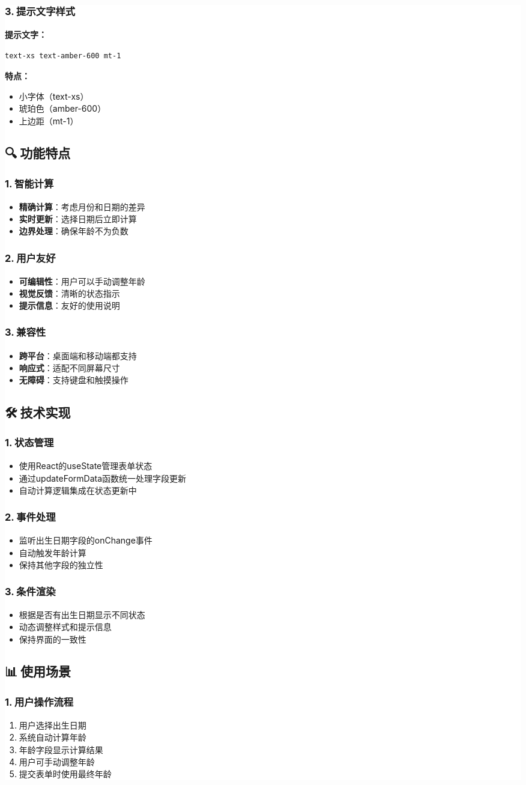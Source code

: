 ### 3. 提示文字样式

**提示文字：**
```css
text-xs text-amber-600 mt-1
```

**特点：**
- 小字体（text-xs）
- 琥珀色（amber-600）
- 上边距（mt-1）

## 🔍 功能特点

### 1. 智能计算
- **精确计算**：考虑月份和日期的差异
- **实时更新**：选择日期后立即计算
- **边界处理**：确保年龄不为负数

### 2. 用户友好
- **可编辑性**：用户可以手动调整年龄
- **视觉反馈**：清晰的状态指示
- **提示信息**：友好的使用说明

### 3. 兼容性
- **跨平台**：桌面端和移动端都支持
- **响应式**：适配不同屏幕尺寸
- **无障碍**：支持键盘和触摸操作

## 🛠️ 技术实现

### 1. 状态管理
- 使用React的useState管理表单状态
- 通过updateFormData函数统一处理字段更新
- 自动计算逻辑集成在状态更新中

### 2. 事件处理
- 监听出生日期字段的onChange事件
- 自动触发年龄计算
- 保持其他字段的独立性

### 3. 条件渲染
- 根据是否有出生日期显示不同状态
- 动态调整样式和提示信息
- 保持界面的一致性

## 📊 使用场景

### 1. 用户操作流程
1. 用户选择出生日期
2. 系统自动计算年龄
3. 年龄字段显示计算结果
4. 用户可手动调整年龄
5. 提交表单时使用最终年龄

